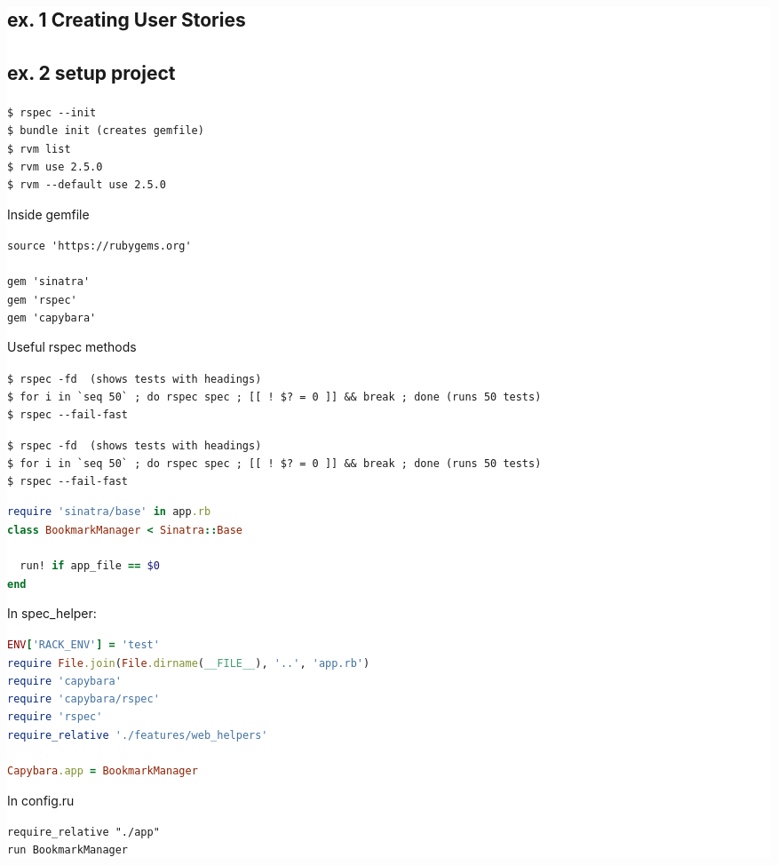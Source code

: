 ## ex. 1 Creating User Stories
## ex. 2 setup project
```plain
$ rspec --init
$ bundle init (creates gemfile)
$ rvm list
$ rvm use 2.5.0
$ rvm --default use 2.5.0
```
Inside gemfile
```plain
source 'https://rubygems.org'

gem 'sinatra'
gem 'rspec'
gem 'capybara'
```
Useful rspec methods
```plain
$ rspec -fd  (shows tests with headings)
$ for i in `seq 50` ; do rspec spec ; [[ ! $? = 0 ]] && break ; done (runs 50 tests)
$ rspec --fail-fast
```
```plain
$ rspec -fd  (shows tests with headings)
$ for i in `seq 50` ; do rspec spec ; [[ ! $? = 0 ]] && break ; done (runs 50 tests)
$ rspec --fail-fast
```
```ruby
require 'sinatra/base' in app.rb
class BookmarkManager < Sinatra::Base

  run! if app_file == $0
end
```
In spec_helper:
```ruby
ENV['RACK_ENV'] = 'test'
require File.join(File.dirname(__FILE__), '..', 'app.rb')
require 'capybara'
require 'capybara/rspec'
require 'rspec'
require_relative './features/web_helpers'

Capybara.app = BookmarkManager
```
In config.ru
```plain
require_relative "./app"
run BookmarkManager
```
